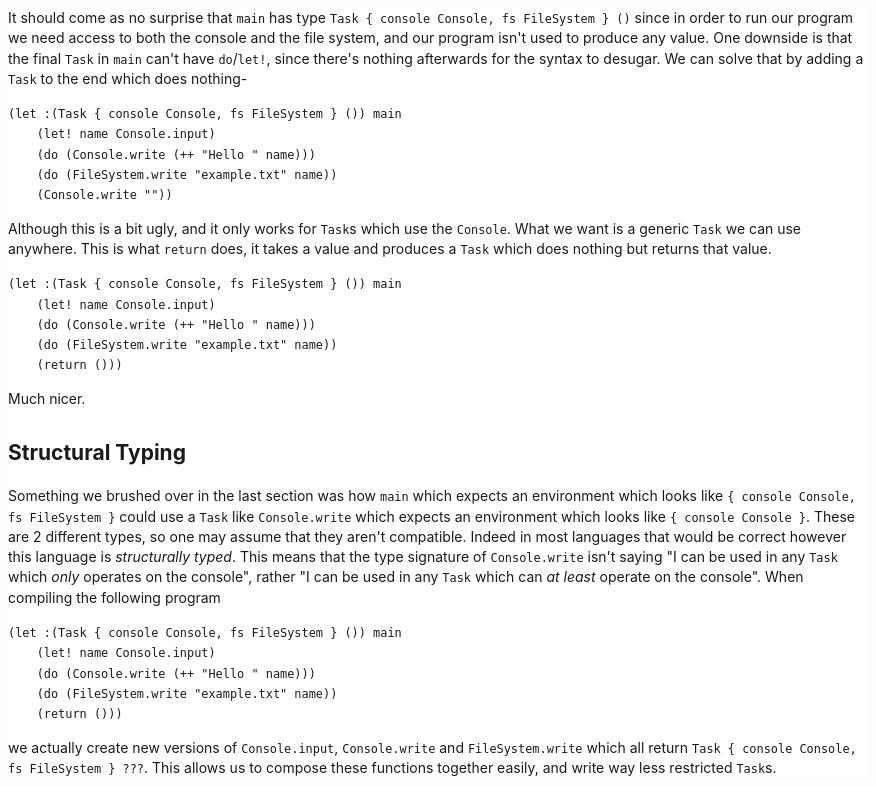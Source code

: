 It should come as no surprise that `main` has type `Task { console Console, fs FileSystem } ()` since in order to run our program we need access to both the console and the file system, and our program isn't used to produce any value. One downside is that the final `Task` in `main` can't have `do`/`let!`, since there's nothing afterwards for the syntax to desugar. We can solve that by adding a `Task` to the end which does nothing-

```
(let :(Task { console Console, fs FileSystem } ()) main
    (let! name Console.input)
    (do (Console.write (++ "Hello " name)))
    (do (FileSystem.write "example.txt" name))
    (Console.write ""))
```

Although this is a bit ugly, and it only works for `Task`s which use the `Console`. What we want is a generic `Task` we can use anywhere. This is what `return` does, it takes a value and produces a `Task` which does nothing but returns that value.

```
(let :(Task { console Console, fs FileSystem } ()) main
    (let! name Console.input)
    (do (Console.write (++ "Hello " name)))
    (do (FileSystem.write "example.txt" name))
    (return ()))
```

Much nicer.

## Structural Typing
Something we brushed over in the last section was how `main` which expects an environment which looks like `{ console Console, fs FileSystem }` could use a `Task` like `Console.write` which expects an environment which looks like `{ console Console }`. These are 2 different types, so one may assume that they aren't compatible. Indeed in most languages that would be correct however this language is *structurally typed*. This means that the type signature of `Console.write` isn't saying "I can be used in any `Task` which *only* operates on the console", rather "I can be used in any `Task` which can *at least* operate on the console". When compiling the following program

```
(let :(Task { console Console, fs FileSystem } ()) main
    (let! name Console.input)
    (do (Console.write (++ "Hello " name)))
    (do (FileSystem.write "example.txt" name))
    (return ()))
```

we actually create new versions of `Console.input`, `Console.write` and `FileSystem.write` which all return `Task { console Console, fs FileSystem } ???`. This allows us to compose these functions together easily, and write way less restricted `Task`s.
